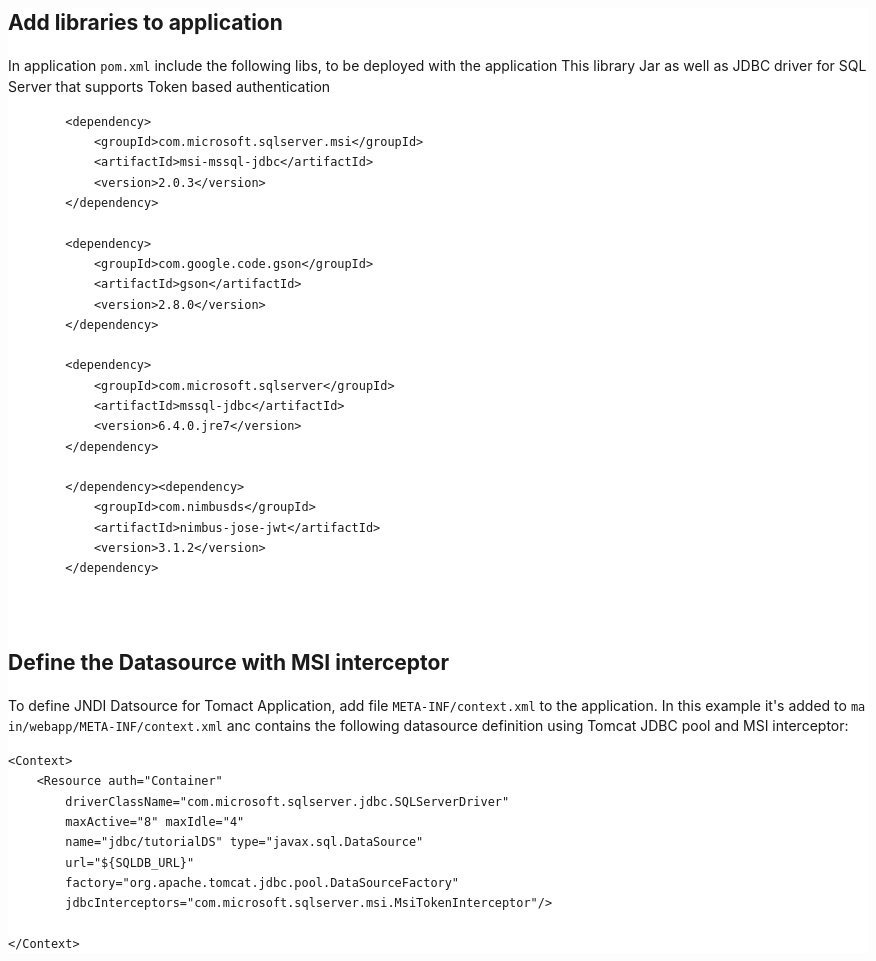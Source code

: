 ## Add libraries to application
In application `pom.xml` include the following libs, to be deployed with the application
This library Jar as well as JDBC driver for SQL Server that supports Token based authentication

```
        <dependency>
            <groupId>com.microsoft.sqlserver.msi</groupId>
            <artifactId>msi-mssql-jdbc</artifactId>
	        <version>2.0.3</version>
        </dependency>

        <dependency>
            <groupId>com.google.code.gson</groupId>
            <artifactId>gson</artifactId>
            <version>2.8.0</version>
        </dependency>

        <dependency>
            <groupId>com.microsoft.sqlserver</groupId>
            <artifactId>mssql-jdbc</artifactId>
            <version>6.4.0.jre7</version>
        </dependency>
        
        </dependency><dependency>
            <groupId>com.nimbusds</groupId>
            <artifactId>nimbus-jose-jwt</artifactId>
            <version>3.1.2</version>
        </dependency>

        
```        
## Define the Datasource with MSI interceptor
 To define JNDI Datsource for Tomact Application, add file `META-INF/context.xml` to the application.
 In this example it's added to `main/webapp/META-INF/context.xml` anc contains the following datasource definition using Tomcat JDBC pool
 and MSI interceptor:
 
 ```
 <Context>
     <Resource auth="Container" 
         driverClassName="com.microsoft.sqlserver.jdbc.SQLServerDriver"
         maxActive="8" maxIdle="4" 
         name="jdbc/tutorialDS" type="javax.sql.DataSource"
         url="${SQLDB_URL}"
         factory="org.apache.tomcat.jdbc.pool.DataSourceFactory"
         jdbcInterceptors="com.microsoft.sqlserver.msi.MsiTokenInterceptor"/>

 </Context>
 ```
 